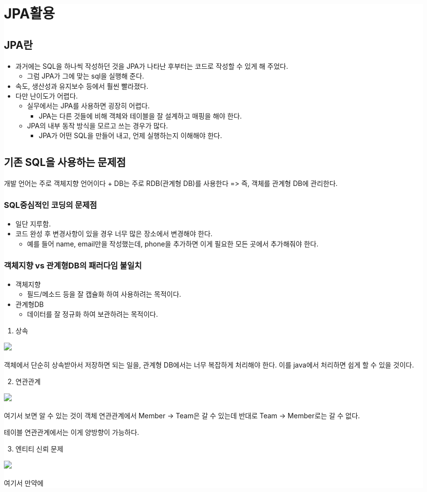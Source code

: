 # JPA활용

## JPA란
* 과거에는 SQL을 하나씩 작성하던 것을 JPA가 나타난 후부터는 코드로 작성할 수 있게 해 주었다.
    * 그럼 JPA가 그에 맞는 sql을 실행해 준다.
* 속도, 생산성과 유지보수 등에서 훨씬 빨라졌다.
* 다만 난이도가 어렵다.
    * 실무에서는 JPA를 사용하면 굉장히 어렵다.
        * JPA는 다른 것들에 비해 객체와 테이블을 잘 설계하고 매핑을 해야 한다.
    * JPA의 내부 동작 방식을 모르고 쓰는 경우가 많다.
        * JPA가 어떤 SQL을 만들어 내고, 언제 실행하는지 이해해야 한다.



## 기존 SQL을 사용하는 문제점
개발 언어는 주로 객체지향 언어이다 + DB는 주로 RDB(관계형 DB)를 사용한다
=> 즉, 객체를 관계형 DB에 관리한다.

### SQL중심적인 코딩의 문제점
* 일단 지루함.
* 코드 완성 후 변경사항이 있을 경우 너무 많은 장소에서 변경해야 한다.
    * 예를 들어 name, email만을 작성했는데, phone을 추가하면 이게 필요한 모든 곳에서 추가해줘야 한다.

### 객체지향 vs 관계형DB의 패러다임 불일치
* 객체지향
    * 필드/메소드 등을 잘 캡슐화 하여 사용하려는 목적이다.
* 관계형DB
    * 데이터를 잘 정규화 하여 보관하려는 목적이다.
1. 상속

![](https://i.imgur.com/Xrpo0tf.png)

객체에서 단순히 상속받아서 저장하면 되는 일을, 관계형 DB에서는 너무 복잡하게 처리해야 한다.
이를 java에서 처리하면 쉽게 할 수 있을 것이다.

2. 연관관계

![](https://i.imgur.com/DxedTDh.png)

여기서 보면 알 수 있는 것이 객체 연관관계에서
Member -> Team은 갈 수 있는데 반대로
Team -> Member로는 갈 수 없다.

테이블 연관관계에서는 이게 양방향이 가능하다.

3. 엔티티 신뢰 문제

![](https://i.imgur.com/8ZeGP7f.png)

여기서 만약에 
